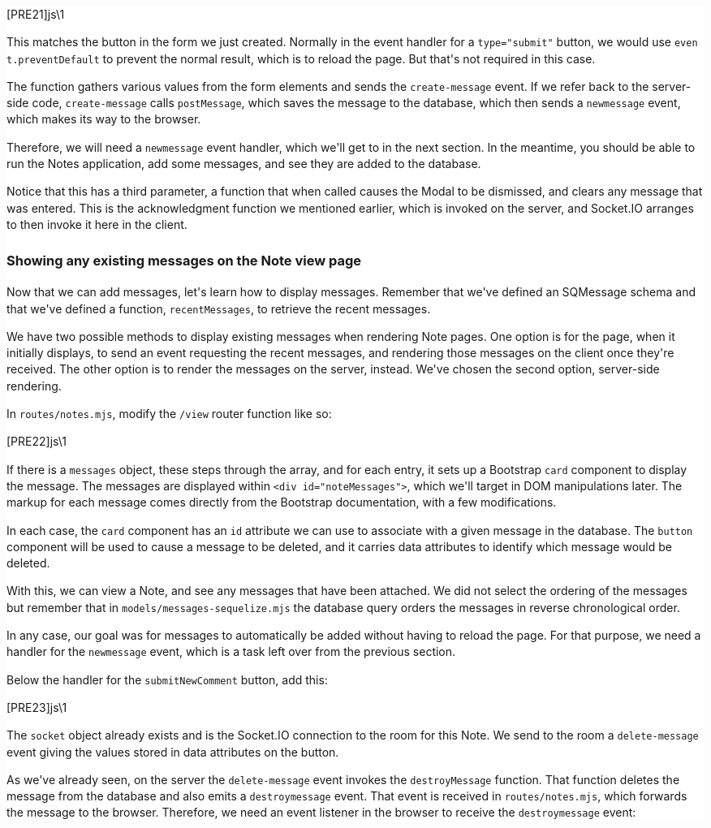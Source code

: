 [PRE21]js\1

This matches the button in the form we just created. Normally in the event handler for a `type="submit"` button, we would use `event.preventDefault` to prevent the normal result, which is to reload the page. But that's not required in this case.

The function gathers various values from the form elements and sends the `create-message` event. If we refer back to the server-side code, `create-message` calls `postMessage`, which saves the message to the database, which then sends a `newmessage` event, which makes its way to the browser.

Therefore, we will need a `newmessage` event handler, which we'll get to in the next section. In the meantime, you should be able to run the Notes application, add some messages, and see they are added to the database.

Notice that this has a third parameter, a function that when called causes the Modal to be dismissed, and clears any message that was entered. This is the acknowledgment function we mentioned earlier, which is invoked on the server, and Socket.IO arranges to then invoke it here in the client.

### Showing any existing messages on the Note view page

Now that we can add messages, let's learn how to display messages. Remember that we've defined an SQMessage schema and that we've defined a function, `recentMessages`, to retrieve the recent messages.

We have two possible methods to display existing messages when rendering Note pages. One option is for the page, when it initially displays, to send an event requesting the recent messages, and rendering those messages on the client once they're received. The other option is to render the messages on the server, instead. We've chosen the second option, server-side rendering.

In `routes/notes.mjs`, modify the `/view` router function like so:

[PRE22]js\1

If there is a `messages` object, these steps through the array, and for each entry, it sets up a Bootstrap `card` component to display the message. The messages are displayed within `<div id="noteMessages">`, which we'll target in DOM manipulations later. The markup for each message comes directly from the Bootstrap documentation, with a few modifications.

In each case, the `card` component has an `id` attribute we can use to associate with a given message in the database. The `button` component will be used to cause a message to be deleted, and it carries data attributes to identify which message would be deleted.

With this, we can view a Note, and see any messages that have been attached. We did not select the ordering of the messages but remember that in `models/messages-sequelize.mjs` the database query orders the messages in reverse chronological order.

In any case, our goal was for messages to automatically be added without having to reload the page. For that purpose, we need a handler for the `newmessage` event, which is a task left over from the previous section.

Below the handler for the `submitNewComment` button, add this:

[PRE23]js\1

The `socket` object already exists and is the Socket.IO connection to the room for this Note. We send to the room a `delete-message` event giving the values stored in data attributes on the button.

As we've already seen, on the server the `delete-message` event invokes the `destroyMessage` function. That function deletes the message from the database and also emits a `destroymessage` event. That event is received in `routes/notes.mjs`, which forwards the message to the browser. Therefore, we need an event listener in the browser to receive the `destroymessage` event:

